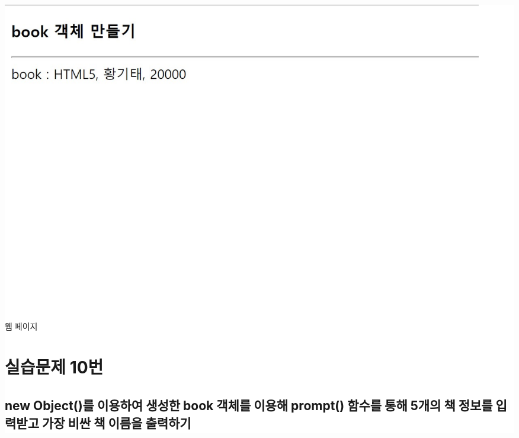 <img width="800" src="./img/Q9-3-1.jpg" alt="실습문제 9.(3)번" >
<p>웹 페이지</p>

# 실습문제 10번
<h2>new Object()를 이용하여 생성한 book 객체를 이용해 prompt() 함수를 통해 5개의 책 정보를 입력받고 가장 비싼 책 이름을 출력하기</h2>